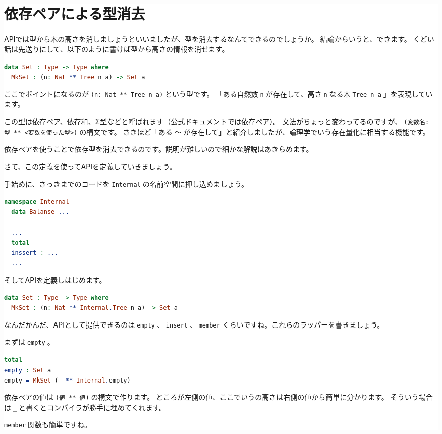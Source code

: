 # 依存ペアによる型消去

APIでは型から木の高さを消しましょうといいましたが、型を消去するなんてできるのでしょうか。
結論からいうと、できます。
くどい話は先送りにして、以下のように書けば型から高さの情報を消せます。

``` idris
data Set : Type -> Type where
  MkSet : (n: Nat ** Tree n a) -> Set a
```

ここでポイントになるのが `(n: Nat ** Tree n a)` という型です。
「ある自然数 `n` が存在して、高さ `n` なる木 `Tree n a` 」を表現しています。

この型は依存ペア、依存和、Σ型などと呼ばれます（[公式ドキュメントでは依存ペア](http://docs.idris-lang.org/en/latest/tutorial/typesfuns.html#dependent-pairs)）。
文法がちょっと変わってるのですが、 `(変数名: 型 ** <変数を使った型>)` の構文です。
さきほど「ある 〜 が存在して」と紹介しましたが、論理学でいう存在量化に相当する機能です。

依存ペアを使うことで依存型を消去できるのです。説明が難しいので細かな解説はあきらめます。

さて、この定義を使ってAPIを定義していきましょう。

手始めに、さっきまでのコードを `Internal` の名前空間に押し込めましょう。

``` idris
namespace Internal
  data Balanse ...

  ...
  total
  inssert : ...
  ...
```

そしてAPIを定義しはじめます。

``` idris
data Set : Type -> Type where
  MkSet : (n: Nat ** Internal.Tree n a) -> Set a
```

なんだかんだ、APIとして提供できるのは `empty` 、 `insert` 、 `member` くらいですね。これらのラッパーを書きましょう。

まずは `empty` 。

``` idris
total
empty : Set a
empty = MkSet (_ ** Internal.empty)
```

依存ペアの値は `(値 ** 値)` の構文で作ります。
ところが左側の値、ここでいうの高さは右側の値から簡単に分かります。
そういう場合は `_` と書くとコンパイラが勝手に埋めてくれます。

`member` 関数も簡単ですね。

